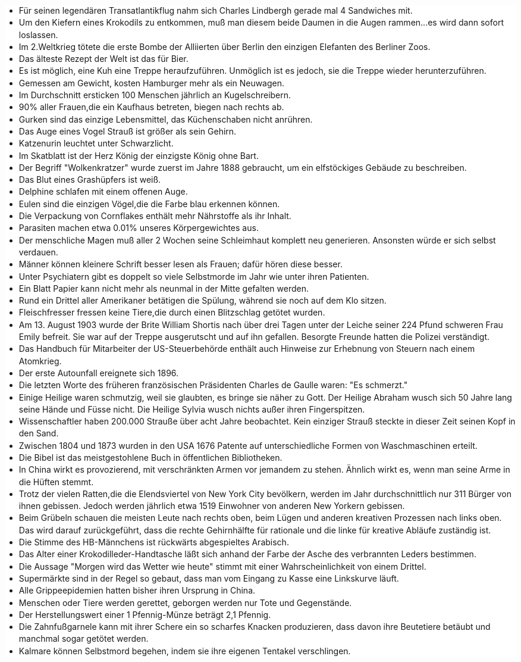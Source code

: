 * Für seinen legendären Transatlantikflug nahm sich Charles Lindbergh gerade mal 4 Sandwiches mit.
* Um den Kiefern eines Krokodils zu entkommen, muß man diesem beide Daumen in die Augen rammen...es wird dann sofort loslassen.
* Im 2.Weltkrieg tötete die erste Bombe der Alliierten über Berlin den einzigen Elefanten des Berliner Zoos.
* Das älteste Rezept der Welt ist das für Bier.
* Es ist möglich, eine Kuh eine Treppe heraufzuführen. Unmöglich ist es jedoch, sie die Treppe wieder herunterzuführen.
* Gemessen am Gewicht, kosten Hamburger mehr als ein Neuwagen.
* Im Durchschnitt ersticken 100 Menschen jährlich an Kugelschreibern.
* 90% aller Frauen,die ein Kaufhaus betreten, biegen nach rechts ab.
* Gurken sind das einzige Lebensmittel, das Küchenschaben nicht anrühren.
* Das Auge eines Vogel Strauß ist größer als sein Gehirn.
* Katzenurin leuchtet unter Schwarzlicht.
* Im Skatblatt ist der Herz König der einzigste König ohne Bart.
* Der Begriff "Wolkenkratzer" wurde zuerst im Jahre 1888 gebraucht, um ein elfstöckiges Gebäude zu beschreiben.
* Das Blut eines Grashüpfers ist weiß.
* Delphine schlafen mit einem offenen Auge.
* Eulen sind die einzigen Vögel,die die Farbe blau erkennen können.
* Die Verpackung von Cornflakes enthält mehr Nährstoffe als ihr Inhalt.
* Parasiten machen etwa 0.01% unseres Körpergewichtes aus.
* Der menschliche Magen muß aller 2 Wochen seine Schleimhaut komplett neu generieren. Ansonsten würde er sich selbst verdauen.
* Männer können kleinere Schrift besser lesen als Frauen; dafür hören diese besser.
* Unter Psychiatern gibt es doppelt so viele Selbstmorde im Jahr wie unter ihren Patienten.
* Ein Blatt Papier kann nicht mehr als neunmal in der Mitte gefalten werden.
* Rund ein Drittel aller Amerikaner betätigen die Spülung, während sie noch auf dem Klo sitzen.
* Fleischfresser fressen keine Tiere,die durch einen Blitzschlag getötet wurden.
* Am 13. August 1903 wurde der Brite William Shortis nach über drei Tagen unter der Leiche seiner 224 Pfund schweren Frau Emily befreit. Sie war auf der Treppe ausgerutscht und auf ihn gefallen. Besorgte Freunde hatten die Polizei verständigt.
* Das Handbuch für Mitarbeiter der US-Steuerbehörde enthält auch Hinweise zur Erhebnung von Steuern nach einem Atomkrieg.
* Der erste Autounfall ereignete sich 1896.
* Die letzten Worte des früheren französischen Präsidenten Charles de Gaulle waren: "Es schmerzt."
* Einige Heilige waren schmutzig, weil sie glaubten, es bringe sie näher zu Gott. Der Heilige Abraham wusch sich 50 Jahre lang seine Hände und Füsse nicht. Die Heilige Sylvia wusch nichts außer ihren Fingerspitzen.
* Wissenschaftler haben 200.000 Strauße über acht Jahre beobachtet. Kein einziger Strauß steckte in dieser Zeit seinen Kopf in den Sand.
* Zwischen 1804 und 1873 wurden in den USA 1676 Patente auf unterschiedliche Formen von Waschmaschinen erteilt.
* Die Bibel ist das meistgestohlene Buch in öffentlichen Bibliotheken.
* In China wirkt es provozierend, mit verschränkten Armen vor jemandem zu stehen. Ähnlich wirkt es, wenn man seine Arme in die Hüften stemmt.
* Trotz der vielen Ratten,die die Elendsviertel von New York City bevölkern, werden im Jahr durchschnittlich nur 311 Bürger von ihnen gebissen. Jedoch werden jährlich etwa 1519 Einwohner von anderen New Yorkern gebissen.
* Beim Grübeln schauen die meisten Leute nach rechts oben, beim Lügen und anderen kreativen Prozessen nach links oben. Das wird darauf zurückgeführt, dass die rechte Gehirnhälfte für rationale und die linke für kreative Abläufe zuständig ist.
* Die Stimme des HB-Männchens ist rückwärts abgespieltes Arabisch.
* Das Alter einer Krokodilleder-Handtasche läßt sich anhand der Farbe der Asche des verbrannten Leders bestimmen.
* Die Aussage "Morgen wird das Wetter wie heute" stimmt mit einer Wahrscheinlichkeit von einem Drittel.
* Supermärkte sind in der Regel so gebaut, dass man vom Eingang zu Kasse eine Linkskurve läuft.
* Alle Grippeepidemien hatten bisher ihren Ursprung in China.
* Menschen oder Tiere werden gerettet, geborgen werden nur Tote und Gegenstände.
* Der Herstellungswert einer 1 Pfennig-Münze beträgt 2,1 Pfennig.
* Die Zahnfußgarnele kann mit ihrer Schere ein so scharfes Knacken produzieren, dass davon ihre Beutetiere betäubt und manchmal sogar getötet werden.
* Kalmare können Selbstmord begehen, indem sie ihre eigenen Tentakel verschlingen.